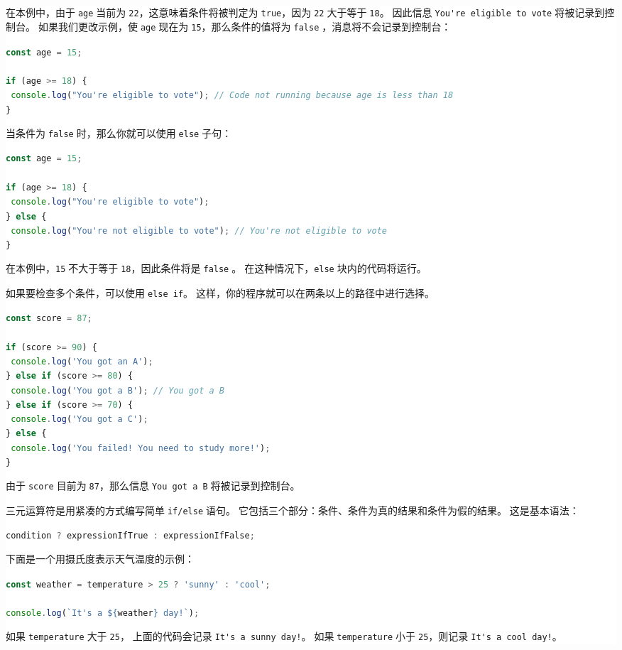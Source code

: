 在本例中，由于 `age` 当前为 `22`，这意味着条件将被判定为 `true`，因为 `22` 大于等于 `18`。 因此信息 `You're eligible to vote` 将被记录到控制台。 如果我们更改示例，使 `age` 现在为 `15`，那么条件的值将为 `false` ，消息将不会记录到控制台：

```js
const age = 15;

if (age >= 18) {
 console.log("You're eligible to vote"); // Code not running because age is less than 18
}
```

当条件为 `false` 时，那么你就可以使用 `else` 子句：

```js
const age = 15;

if (age >= 18) {
 console.log("You're eligible to vote");
} else {
 console.log("You're not eligible to vote"); // You're not eligible to vote
}
```

在本例中，`15` 不大于等于 `18`，因此条件将是 `false` 。 在这种情况下，`else` 块内的代码将运行。

如果要检查多个条件，可以使用 `else if`。 这样，你的程序就可以在两条以上的路径中进行选择。

```js
const score = 87;

if (score >= 90) {
 console.log('You got an A'); 
} else if (score >= 80) {
 console.log('You got a B'); // You got a B
} else if (score >= 70) {
 console.log('You got a C');
} else {
 console.log('You failed! You need to study more!');
}
```

由于 `score` 目前为 `87`，那么信息 `You got a B` 将被记录到控制台。

三元运算符是用紧凑的方式编写简单 `if/else` 语句。 它包括三个部分：条件、条件为真的结果和条件为假的结果。 这是基本语法：

```js
condition ? expressionIfTrue : expressionIfFalse;
```

下面是一个用摄氏度表示天气温度的示例：

```js
const weather = temperature > 25 ? 'sunny' : 'cool';

console.log(`It's a ${weather} day!`);
```

如果 `temperature` 大于 `25`， 上面的代码会记录 `It's a sunny day!`。 如果 `temperature` 小于 `25`，则记录 `It's a cool day!`。
